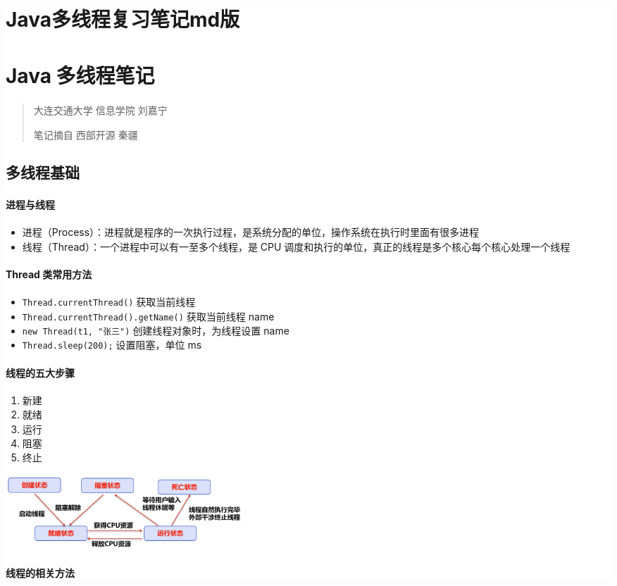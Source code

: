 # Java多线程复习笔记md版




# Java 多线程笔记

> 大连交通大学 信息学院 刘嘉宁
>
> 笔记摘自 西部开源 秦疆



## 多线程基础

#### 进程与线程

- 进程（Process）：进程就是程序的一次执行过程，是系统分配的单位，操作系统在执行时里面有很多进程
- 线程（Thread）：一个进程中可以有一至多个线程，是 CPU 调度和执行的单位，真正的线程是多个核心每个核心处理一个线程

#### Thread 类常用方法

- `Thread.currentThread()` 获取当前线程
- `Thread.currentThread().getName()` 获取当前线程 name
- `new Thread(t1, "张三")` 创建线程对象时，为线程设置 name 
- `Thread.sleep(200);` 设置阻塞，单位 ms 

#### 线程的五大步骤

1. 新建
2. 就绪
3. 运行
4. 阻塞
5. 终止

<img src="Java多线程复习笔记md版.assets/image-20220325205456137.png" alt="image-20220325205456137" style="zoom: 33%;" />

#### 线程的相关方法
